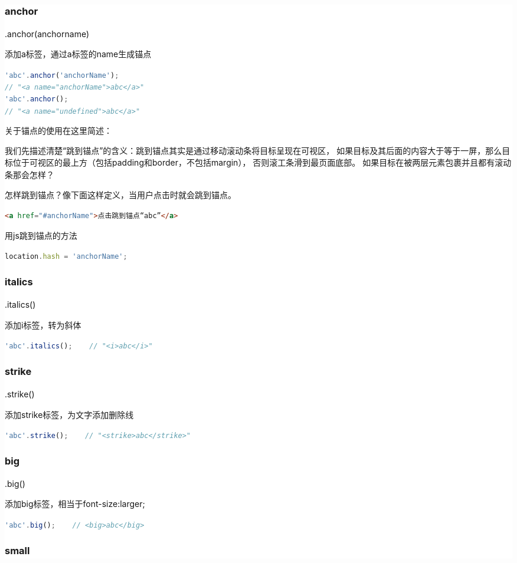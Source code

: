 ### anchor

.anchor(anchorname)

添加a标签，通过a标签的name生成锚点

```js
'abc'.anchor('anchorName');
// "<a name="anchorName">abc</a>"
'abc'.anchor();
// "<a name="undefined">abc</a>"
```

关于锚点的使用在这里简述：

我们先描述清楚“跳到锚点”的含义：跳到锚点其实是通过移动滚动条将目标呈现在可视区，
如果目标及其后面的内容大于等于一屏，那么目标位于可视区的最上方（包括padding和border，不包括margin），
否则滚工条滑到最页面底部。
如果目标在被两层元素包裹并且都有滚动条那会怎样？

怎样跳到锚点？像下面这样定义，当用户点击时就会跳到锚点。

```html
<a href="#anchorName">点击跳到锚点“abc”</a>
```

用js跳到锚点的方法

```js
location.hash = 'anchorName';
```

### italics

.italics()

添加i标签，转为斜体

```js
'abc'.italics();    // "<i>abc</i>"
```

### strike

.strike()

添加strike标签，为文字添加删除线

```js
'abc'.strike();    // "<strike>abc</strike>"
```

### big

.big()

添加big标签，相当于font-size:larger;

```js
'abc'.big();    // <big>abc</big>
```
### small
